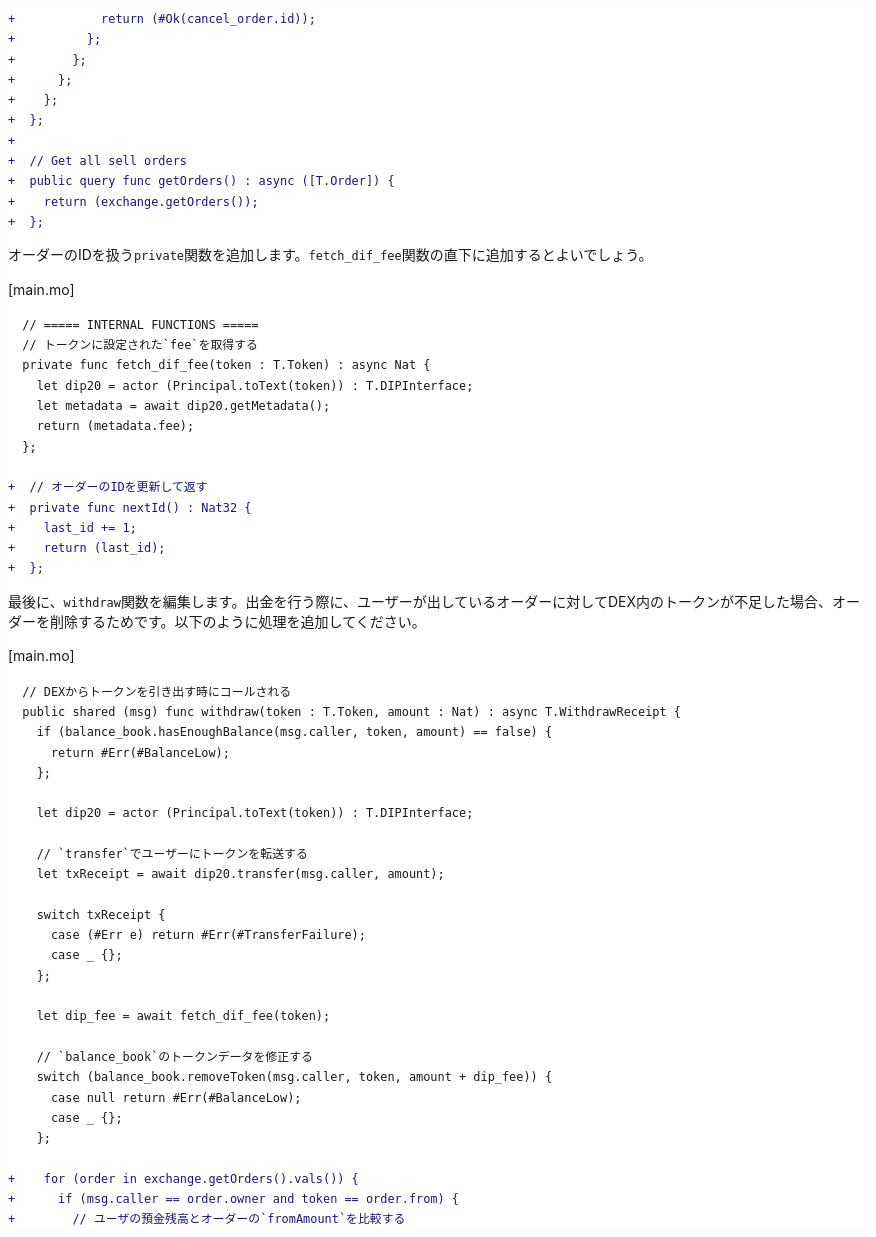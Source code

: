 ```diff
+            return (#Ok(cancel_order.id));
+          };
+        };
+      };
+    };
+  };
+
+  // Get all sell orders
+  public query func getOrders() : async ([T.Order]) {
+    return (exchange.getOrders());
+  };
```

オーダーのIDを扱う`private`関数を追加します。`fetch_dif_fee`関数の直下に追加するとよいでしょう。

[main.mo]

```diff
  // ===== INTERNAL FUNCTIONS =====
  // トークンに設定された`fee`を取得する
  private func fetch_dif_fee(token : T.Token) : async Nat {
    let dip20 = actor (Principal.toText(token)) : T.DIPInterface;
    let metadata = await dip20.getMetadata();
    return (metadata.fee);
  };

+  // オーダーのIDを更新して返す
+  private func nextId() : Nat32 {
+    last_id += 1;
+    return (last_id);
+  };

```

最後に、`withdraw`関数を編集します。出金を行う際に、ユーザーが出しているオーダーに対してDEX内のトークンが不足した場合、オーダーを削除するためです。以下のように処理を追加してください。

[main.mo]

```diff
  // DEXからトークンを引き出す時にコールされる
  public shared (msg) func withdraw(token : T.Token, amount : Nat) : async T.WithdrawReceipt {
    if (balance_book.hasEnoughBalance(msg.caller, token, amount) == false) {
      return #Err(#BalanceLow);
    };

    let dip20 = actor (Principal.toText(token)) : T.DIPInterface;

    // `transfer`でユーザーにトークンを転送する
    let txReceipt = await dip20.transfer(msg.caller, amount);

    switch txReceipt {
      case (#Err e) return #Err(#TransferFailure);
      case _ {};
    };

    let dip_fee = await fetch_dif_fee(token);

    // `balance_book`のトークンデータを修正する
    switch (balance_book.removeToken(msg.caller, token, amount + dip_fee)) {
      case null return #Err(#BalanceLow);
      case _ {};
    };

+    for (order in exchange.getOrders().vals()) {
+      if (msg.caller == order.owner and token == order.from) {
+        // ユーザの預金残高とオーダーの`fromAmount`を比較する
```